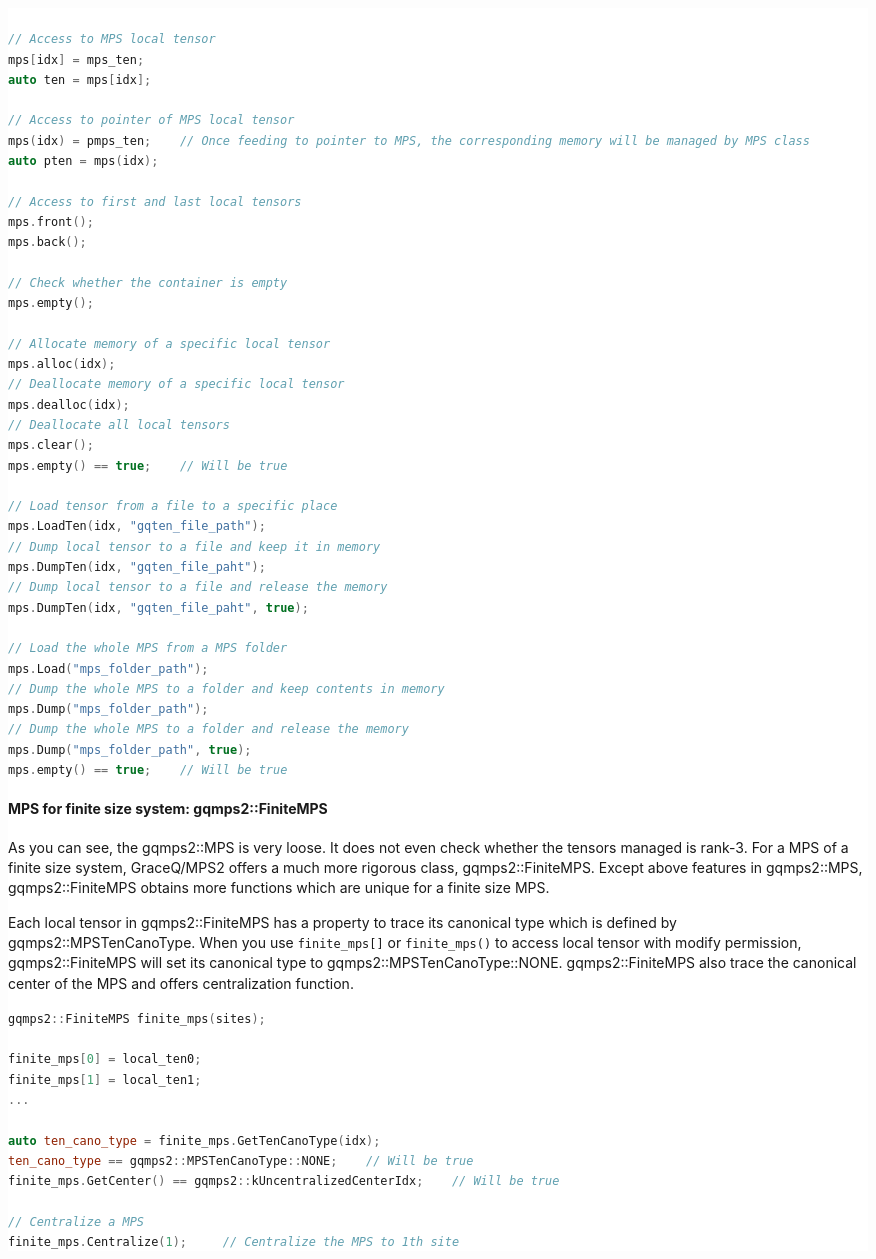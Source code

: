 ```cpp

// Access to MPS local tensor
mps[idx] = mps_ten;
auto ten = mps[idx];

// Access to pointer of MPS local tensor
mps(idx) = pmps_ten;    // Once feeding to pointer to MPS, the corresponding memory will be managed by MPS class
auto pten = mps(idx);

// Access to first and last local tensors
mps.front();
mps.back();

// Check whether the container is empty
mps.empty();

// Allocate memory of a specific local tensor
mps.alloc(idx);
// Deallocate memory of a specific local tensor
mps.dealloc(idx);
// Deallocate all local tensors
mps.clear();
mps.empty() == true;    // Will be true

// Load tensor from a file to a specific place
mps.LoadTen(idx, "gqten_file_path");
// Dump local tensor to a file and keep it in memory
mps.DumpTen(idx, "gqten_file_paht");
// Dump local tensor to a file and release the memory
mps.DumpTen(idx, "gqten_file_paht", true);

// Load the whole MPS from a MPS folder
mps.Load("mps_folder_path");
// Dump the whole MPS to a folder and keep contents in memory
mps.Dump("mps_folder_path");
// Dump the whole MPS to a folder and release the memory
mps.Dump("mps_folder_path", true);
mps.empty() == true;    // Will be true
```
#### MPS for finite size system: gqmps2::FiniteMPS
As you can see, the gqmps2::MPS is very loose. It does not even check whether the tensors managed is rank-3. For a MPS of a finite size system, GraceQ/MPS2 offers a much more rigorous class, gqmps2::FiniteMPS. Except above features in gqmps2::MPS, gqmps2::FiniteMPS obtains more functions which are unique for a finite size MPS.

Each local tensor in gqmps2::FiniteMPS has a property to trace its canonical type which is defined by gqmps2::MPSTenCanoType. When you use `finite_mps[]` or `finite_mps()` to access local tensor with modify permission, gqmps2::FiniteMPS will set its canonical type to gqmps2::MPSTenCanoType::NONE. gqmps2::FiniteMPS also trace the canonical center of the MPS and offers centralization function.
```cpp
gqmps2::FiniteMPS finite_mps(sites);

finite_mps[0] = local_ten0;
finite_mps[1] = local_ten1;
...

auto ten_cano_type = finite_mps.GetTenCanoType(idx);
ten_cano_type == gqmps2::MPSTenCanoType::NONE;    // Will be true
finite_mps.GetCenter() == gqmps2::kUncentralizedCenterIdx;    // Will be true

// Centralize a MPS
finite_mps.Centralize(1);     // Centralize the MPS to 1th site
```
